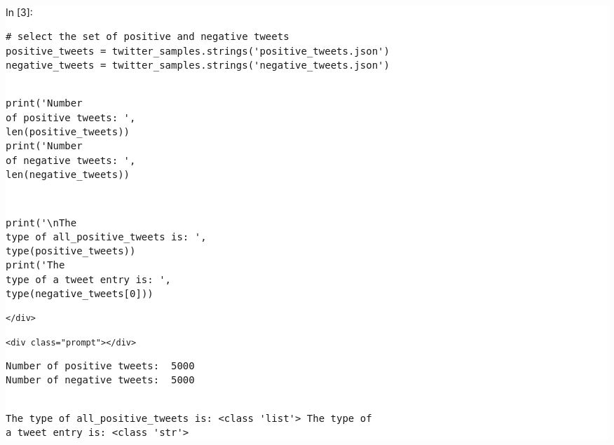 </div>
<div class="cell border-box-sizing code_cell rendered">
<div class="input">
<div class="prompt input_prompt">In&nbsp;[3]:</div>
<div class="inner_cell">
    <div class="input_area">
<div class=" highlight hl-ipython3"><pre><span></span><span class="c1"># select the set of positive and negative tweets</span>
<span class="n">positive_tweets</span> <span class="o">=</span> <span class="n">twitter_samples</span><span class="o">.</span><span class="n">strings</span><span class="p">(</span><span class="s1">&#39;positive_tweets.json&#39;</span><span class="p">)</span>
<span class="n">negative_tweets</span> <span class="o">=</span> <span class="n">twitter_samples</span><span class="o">.</span><span class="n">strings</span><span class="p">(</span><span class="s1">&#39;negative_tweets.json&#39;</span><span class="p">)</span>

<span class="nb">print</span><span class="p">(</span><span class="s1">&#39;Number of positive tweets: &#39;</span><span class="p">,</span> <span class="nb">len</span><span class="p">(</span><span class="n">positive_tweets</span><span class="p">))</span>
<span class="nb">print</span><span class="p">(</span><span class="s1">&#39;Number of negative tweets: &#39;</span><span class="p">,</span> <span class="nb">len</span><span class="p">(</span><span class="n">negative_tweets</span><span class="p">))</span>

<span class="nb">print</span><span class="p">(</span><span class="s1">&#39;</span><span class="se">\n</span><span class="s1">The type of all_positive_tweets is: &#39;</span><span class="p">,</span> <span class="nb">type</span><span class="p">(</span><span class="n">positive_tweets</span><span class="p">))</span>
<span class="nb">print</span><span class="p">(</span><span class="s1">&#39;The type of a tweet entry is: &#39;</span><span class="p">,</span> <span class="nb">type</span><span class="p">(</span><span class="n">negative_tweets</span><span class="p">[</span><span class="mi">0</span><span class="p">]))</span>
</pre></div>

    </div>
</div>
</div>

<div class="output_wrapper">
<div class="output">


<div class="output_area">

    <div class="prompt"></div>


<div class="output_subarea output_stream output_stdout output_text">
<pre>Number of positive tweets:  5000
Number of negative tweets:  5000

The type of all_positive_tweets is:  &lt;class &#39;list&#39;&gt;
The type of a tweet entry is:  &lt;class &#39;str&#39;&gt;
</pre>
</div>
</div>

</div>
</div>
